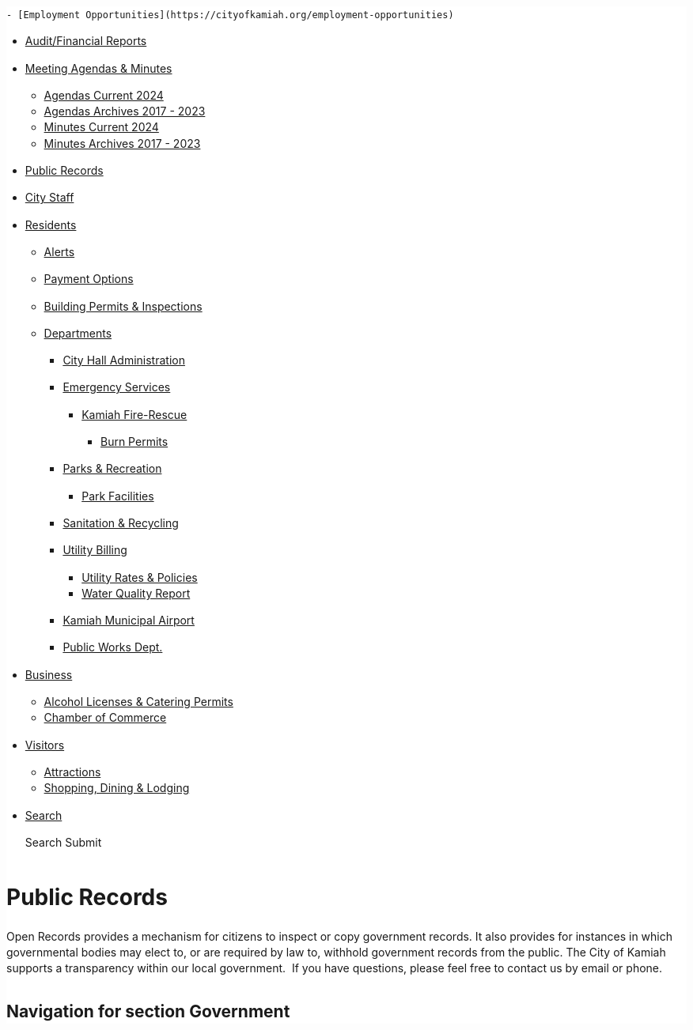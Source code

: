     - [Employment Opportunities](https://cityofkamiah.org/employment-opportunities)
  - [Audit/Financial Reports](https://cityofkamiah.org/audit-financial-reports)
  - [Meeting Agendas &amp; Minutes](https://cityofkamiah.org/meeting-agendas-and-minutes)
    
    - [Agendas Current 2024](https://cityofkamiah.org/agendas-current-2024)
    - [Agendas Archives 2017 - 2023](https://cityofkamiah.org/agendas-archives-2017-2023)
    - [Minutes Current 2024](https://cityofkamiah.org/minutes-current-2024)
    - [Minutes Archives 2017 - 2023](https://cityofkamiah.org/minutes-archives-2017-2023)
  - [Public Records](https://cityofkamiah.org/public-records)
  - [City Staff](https://cityofkamiah.org/city-staff)
- [Residents](https://cityofkamiah.org/public-records)
  
  - [Alerts](https://cityofkamiah.org/alerts)
  - [Payment Options](https://cityofkamiah.org/payment-options)
  - [Building Permits &amp; Inspections](https://cityofkamiah.org/building-permits-and-inspections)
  - [Departments](https://cityofkamiah.org/departments)
    
    - [City Hall Administration](https://cityofkamiah.org/city-hall-administration)
    - [Emergency Services](https://cityofkamiah.org/emergency-services)
      
      - [Kamiah Fire-Rescue](https://cityofkamiah.org/kamiah-fire-rescue)
        
        - [Burn Permits](https://cityofkamiah.org/burn-permits)
    - [Parks &amp; Recreation](https://cityofkamiah.org/parks-and-recreation)
      
      - [Park Facilities](https://cityofkamiah.org/park-facilities)
    - [Sanitation &amp; Recycling](https://cityofkamiah.org/sanitation-and-recycling)
    - [Utility Billing](https://cityofkamiah.org/utility-billing)
      
      - [Utility Rates &amp; Policies](https://cityofkamiah.org/utility-rates-and-policies)
      - [Water Quality Report](https://cityofkamiah.org/water-quality-report)
    - [Kamiah Municipal Airport](https://cityofkamiah.org/kamiah-municipal-airport)
    - [Public Works Dept.](https://cityofkamiah.org/public-works-dept)
- [Business](https://cityofkamiah.org/public-records)
  
  - [Alcohol Licenses &amp; Catering Permits](https://cityofkamiah.org/alcohol-licenses-and-catering-permits)
  - [Chamber of Commerce](https://cityofkamiah.org/chamber-of-commerce)
- [Visitors](https://cityofkamiah.org/public-records)
  
  - [Attractions](https://cityofkamiah.org/attractions)
  - [Shopping, Dining &amp; Lodging](https://cityofkamiah.org/shopping-dining-and-lodging)
- [Search](https://cityofkamiah.org/public-records)
  
  Search Submit

# Public Records

Open Records provides a mechanism for citizens to inspect or copy government records. It also provides for instances in which governmental bodies may elect to, or are required by law to, withhold government records from the public. The City of Kamiah supports a transparency within our local government.  If you have questions, please feel free to contact us by email or phone.

## Navigation for section Government
